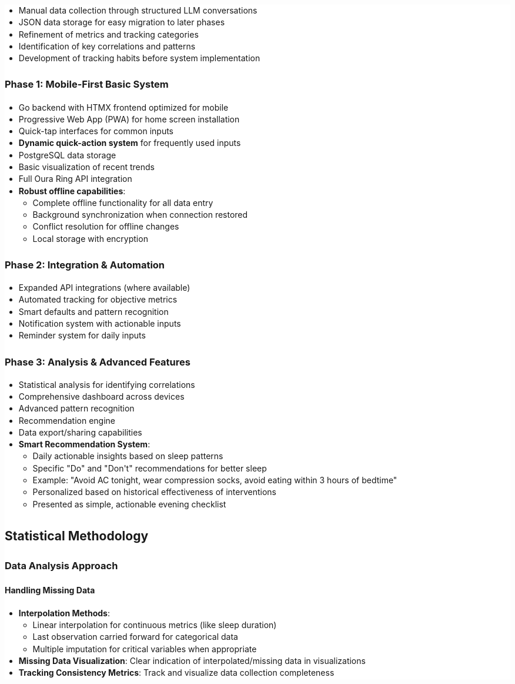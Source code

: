 - Manual data collection through structured LLM conversations
- JSON data storage for easy migration to later phases
- Refinement of metrics and tracking categories
- Identification of key correlations and patterns
- Development of tracking habits before system implementation

### Phase 1: Mobile-First Basic System
- Go backend with HTMX frontend optimized for mobile
- Progressive Web App (PWA) for home screen installation
- Quick-tap interfaces for common inputs
- **Dynamic quick-action system** for frequently used inputs
- PostgreSQL data storage
- Basic visualization of recent trends
- Full Oura Ring API integration
- **Robust offline capabilities**:
  - Complete offline functionality for all data entry
  - Background synchronization when connection restored
  - Conflict resolution for offline changes
  - Local storage with encryption

### Phase 2: Integration & Automation
- Expanded API integrations (where available)
- Automated tracking for objective metrics
- Smart defaults and pattern recognition
- Notification system with actionable inputs
- Reminder system for daily inputs

### Phase 3: Analysis & Advanced Features
- Statistical analysis for identifying correlations
- Comprehensive dashboard across devices
- Advanced pattern recognition
- Recommendation engine
- Data export/sharing capabilities
- **Smart Recommendation System**:
  - Daily actionable insights based on sleep patterns
  - Specific "Do" and "Don't" recommendations for better sleep
  - Example: "Avoid AC tonight, wear compression socks, avoid eating within 3 hours of bedtime"
  - Personalized based on historical effectiveness of interventions
  - Presented as simple, actionable evening checklist

## Statistical Methodology

### Data Analysis Approach

#### Handling Missing Data
- **Interpolation Methods**:
  - Linear interpolation for continuous metrics (like sleep duration)
  - Last observation carried forward for categorical data
  - Multiple imputation for critical variables when appropriate
- **Missing Data Visualization**: Clear indication of interpolated/missing data in visualizations
- **Tracking Consistency Metrics**: Track and visualize data collection completeness

